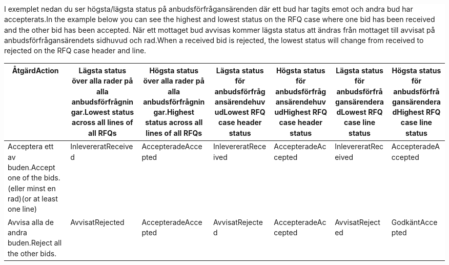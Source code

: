 <span data-ttu-id="80730-350">I exemplet nedan du ser högsta/lägsta status på anbudsförfrågansärenden där ett bud har tagits emot och andra bud har accepterats.</span><span class="sxs-lookup"><span data-stu-id="80730-350">In the example below you can see the highest and lowest status on the RFQ case where one bid has been received and the other bid has been accepted.</span></span> <span data-ttu-id="80730-351">När ett mottaget bud avvisas kommer lägsta status att ändras från mottaget till avvisat på anbudsförfrågansärendets sidhuvud och rad.</span><span class="sxs-lookup"><span data-stu-id="80730-351">When a received bid is rejected, the lowest status will change from received to rejected on the RFQ case header and line.</span></span>


|            <span data-ttu-id="80730-352"><strong>Åtgärd</strong></span><span class="sxs-lookup"><span data-stu-id="80730-352"><strong>Action</strong></span></span>             | <span data-ttu-id="80730-353"><strong>Lägsta status över alla rader på alla anbudsförfrågningar.</strong></span><span class="sxs-lookup"><span data-stu-id="80730-353"><strong>Lowest status across all lines of all RFQs</strong></span></span> | <span data-ttu-id="80730-354"><strong>Högsta status över alla rader på alla anbudsförfrågningar.</strong></span><span class="sxs-lookup"><span data-stu-id="80730-354"><strong>Highest status across all lines of all RFQs</strong></span></span> | <span data-ttu-id="80730-355"><strong>Lägsta status för anbudsförfrågansärendehuvud</strong></span><span class="sxs-lookup"><span data-stu-id="80730-355"><strong>Lowest RFQ case header status</strong></span></span> | <span data-ttu-id="80730-356"><strong>Högsta status för anbudsförfrågansärendehuvud</strong></span><span class="sxs-lookup"><span data-stu-id="80730-356"><strong>Highest RFQ case header status</strong></span></span> | <span data-ttu-id="80730-357"><strong>Lägsta status för anbudsförfrågansärenderad</strong></span><span class="sxs-lookup"><span data-stu-id="80730-357"><strong>Lowest RFQ case line status</strong></span></span> | <span data-ttu-id="80730-358"><strong>Högsta status för anbudsförfrågansärenderad</strong></span><span class="sxs-lookup"><span data-stu-id="80730-358"><strong>Highest RFQ case line status</strong></span></span> |
|------------------------------------------------|-------------------------------------------------------------|--------------------------------------------------------------|------------------------------------------------|-------------------------------------------------|----------------------------------------------|-----------------------------------------------|
| <span data-ttu-id="80730-359">Acceptera ett av buden.</span><span class="sxs-lookup"><span data-stu-id="80730-359">Accept one of the bids.</span></span> <span data-ttu-id="80730-360">(eller minst en rad)</span><span class="sxs-lookup"><span data-stu-id="80730-360">(or at least one line)</span></span> |                          <span data-ttu-id="80730-361">Inlevererat</span><span class="sxs-lookup"><span data-stu-id="80730-361">Received</span></span>                           |                           <span data-ttu-id="80730-362">Accepterade</span><span class="sxs-lookup"><span data-stu-id="80730-362">Accepted</span></span>                           |                    <span data-ttu-id="80730-363">Inlevererat</span><span class="sxs-lookup"><span data-stu-id="80730-363">Received</span></span>                    |                    <span data-ttu-id="80730-364">Accepterade</span><span class="sxs-lookup"><span data-stu-id="80730-364">Accepted</span></span>                     |                   <span data-ttu-id="80730-365">Inlevererat</span><span class="sxs-lookup"><span data-stu-id="80730-365">Received</span></span>                   |                   <span data-ttu-id="80730-366">Accepterade</span><span class="sxs-lookup"><span data-stu-id="80730-366">Accepted</span></span>                    |
|           <span data-ttu-id="80730-367">Avvisa alla de andra buden.</span><span class="sxs-lookup"><span data-stu-id="80730-367">Reject all the other bids.</span></span>           |                          <span data-ttu-id="80730-368">Avvisat</span><span class="sxs-lookup"><span data-stu-id="80730-368">Rejected</span></span>                           |                           <span data-ttu-id="80730-369">Accepterade</span><span class="sxs-lookup"><span data-stu-id="80730-369">Accepted</span></span>                           |                    <span data-ttu-id="80730-370">Avvisat</span><span class="sxs-lookup"><span data-stu-id="80730-370">Rejected</span></span>                    |                    <span data-ttu-id="80730-371">Accepterade</span><span class="sxs-lookup"><span data-stu-id="80730-371">Accepted</span></span>                     |                   <span data-ttu-id="80730-372">Avvisat</span><span class="sxs-lookup"><span data-stu-id="80730-372">Rejected</span></span>                   |                   <span data-ttu-id="80730-373">Godkänt</span><span class="sxs-lookup"><span data-stu-id="80730-373">Accepted</span></span>                    |


